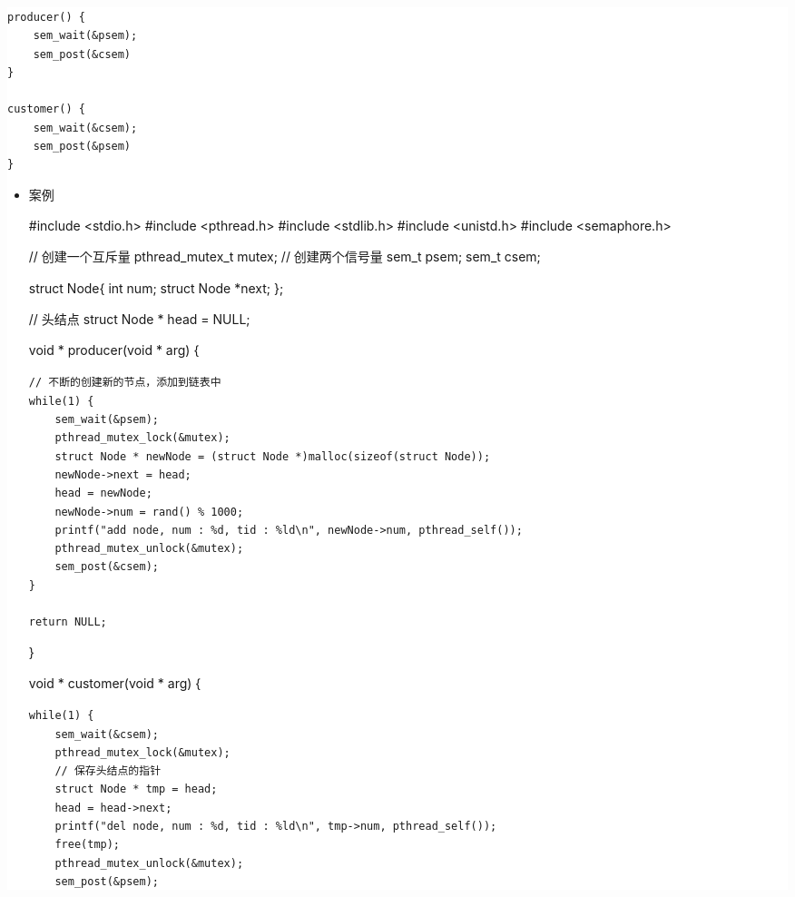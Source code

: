     producer() {
        sem_wait(&psem);
        sem_post(&csem)
    }
    
    customer() {
        sem_wait(&csem);
        sem_post(&psem)
    }
    

*   案例

    #include <stdio.h>
    #include <pthread.h>
    #include <stdlib.h>
    #include <unistd.h>
    #include <semaphore.h>
    
    // 创建一个互斥量
    pthread_mutex_t mutex;
    // 创建两个信号量
    sem_t psem;
    sem_t csem;
    
    struct Node{
        int num;
        struct Node *next;
    };
    
    // 头结点
    struct Node * head = NULL;
    
    void * producer(void * arg) {
    
        // 不断的创建新的节点，添加到链表中
        while(1) {
            sem_wait(&psem);
            pthread_mutex_lock(&mutex);
            struct Node * newNode = (struct Node *)malloc(sizeof(struct Node));
            newNode->next = head;
            head = newNode;
            newNode->num = rand() % 1000;
            printf("add node, num : %d, tid : %ld\n", newNode->num, pthread_self());
            pthread_mutex_unlock(&mutex);
            sem_post(&csem);
        }
    
        return NULL;
    }
    
    void * customer(void * arg) {
    
        while(1) {
            sem_wait(&csem);
            pthread_mutex_lock(&mutex);
            // 保存头结点的指针
            struct Node * tmp = head;
            head = head->next;
            printf("del node, num : %d, tid : %ld\n", tmp->num, pthread_self());
            free(tmp);
            pthread_mutex_unlock(&mutex);
            sem_post(&psem);
           